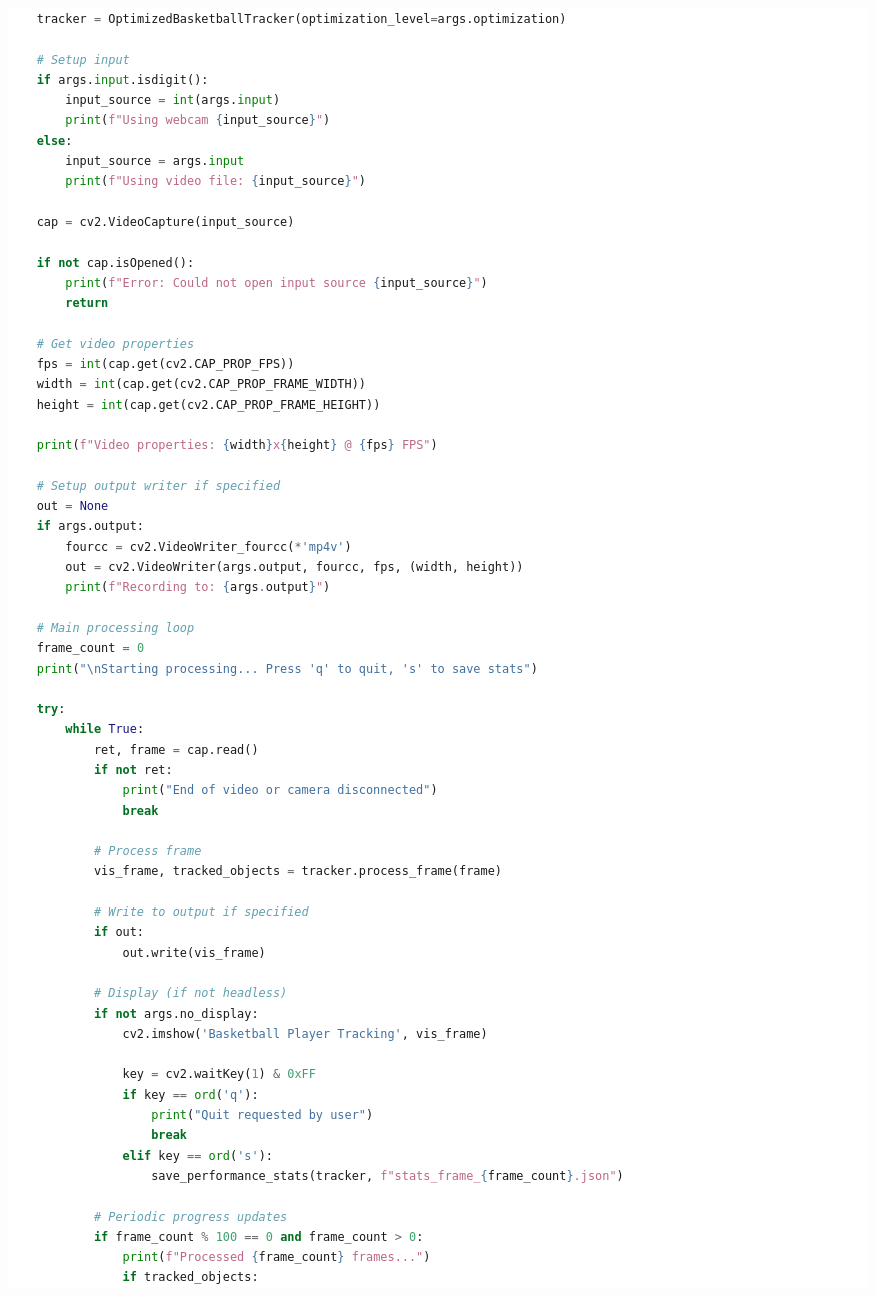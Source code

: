 ```python
    tracker = OptimizedBasketballTracker(optimization_level=args.optimization)
    
    # Setup input
    if args.input.isdigit():
        input_source = int(args.input)
        print(f"Using webcam {input_source}")
    else:
        input_source = args.input
        print(f"Using video file: {input_source}")
    
    cap = cv2.VideoCapture(input_source)
    
    if not cap.isOpened():
        print(f"Error: Could not open input source {input_source}")
        return
    
    # Get video properties
    fps = int(cap.get(cv2.CAP_PROP_FPS))
    width = int(cap.get(cv2.CAP_PROP_FRAME_WIDTH))
    height = int(cap.get(cv2.CAP_PROP_FRAME_HEIGHT))
    
    print(f"Video properties: {width}x{height} @ {fps} FPS")
    
    # Setup output writer if specified
    out = None
    if args.output:
        fourcc = cv2.VideoWriter_fourcc(*'mp4v')
        out = cv2.VideoWriter(args.output, fourcc, fps, (width, height))
        print(f"Recording to: {args.output}")
    
    # Main processing loop
    frame_count = 0
    print("\nStarting processing... Press 'q' to quit, 's' to save stats")
    
    try:
        while True:
            ret, frame = cap.read()
            if not ret:
                print("End of video or camera disconnected")
                break
            
            # Process frame
            vis_frame, tracked_objects = tracker.process_frame(frame)
            
            # Write to output if specified
            if out:
                out.write(vis_frame)
            
            # Display (if not headless)
            if not args.no_display:
                cv2.imshow('Basketball Player Tracking', vis_frame)
                
                key = cv2.waitKey(1) & 0xFF
                if key == ord('q'):
                    print("Quit requested by user")
                    break
                elif key == ord('s'):
                    save_performance_stats(tracker, f"stats_frame_{frame_count}.json")
            
            # Periodic progress updates
            if frame_count % 100 == 0 and frame_count > 0:
                print(f"Processed {frame_count} frames...")
                if tracked_objects:
```